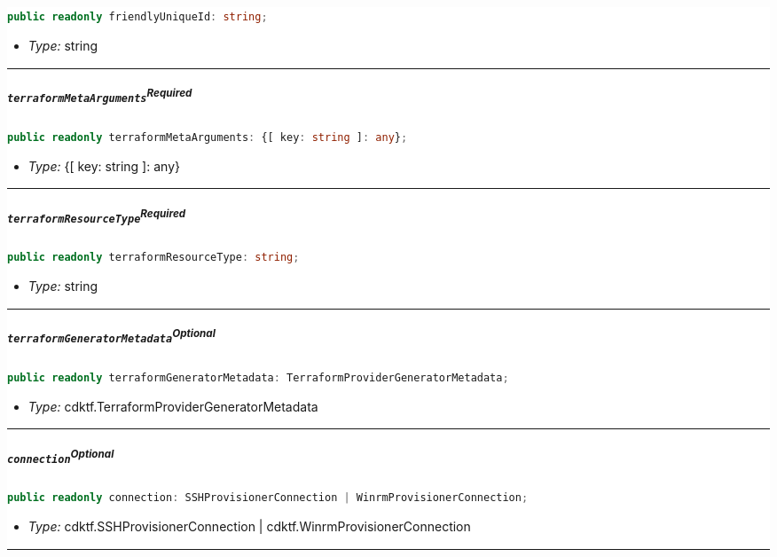 ```typescript
public readonly friendlyUniqueId: string;
```

- *Type:* string

---

##### `terraformMetaArguments`<sup>Required</sup> <a name="terraformMetaArguments" id="rhizo-co-terraform-provider-oci.admRemediationRun.AdmRemediationRun.property.terraformMetaArguments"></a>

```typescript
public readonly terraformMetaArguments: {[ key: string ]: any};
```

- *Type:* {[ key: string ]: any}

---

##### `terraformResourceType`<sup>Required</sup> <a name="terraformResourceType" id="rhizo-co-terraform-provider-oci.admRemediationRun.AdmRemediationRun.property.terraformResourceType"></a>

```typescript
public readonly terraformResourceType: string;
```

- *Type:* string

---

##### `terraformGeneratorMetadata`<sup>Optional</sup> <a name="terraformGeneratorMetadata" id="rhizo-co-terraform-provider-oci.admRemediationRun.AdmRemediationRun.property.terraformGeneratorMetadata"></a>

```typescript
public readonly terraformGeneratorMetadata: TerraformProviderGeneratorMetadata;
```

- *Type:* cdktf.TerraformProviderGeneratorMetadata

---

##### `connection`<sup>Optional</sup> <a name="connection" id="rhizo-co-terraform-provider-oci.admRemediationRun.AdmRemediationRun.property.connection"></a>

```typescript
public readonly connection: SSHProvisionerConnection | WinrmProvisionerConnection;
```

- *Type:* cdktf.SSHProvisionerConnection | cdktf.WinrmProvisionerConnection

---
